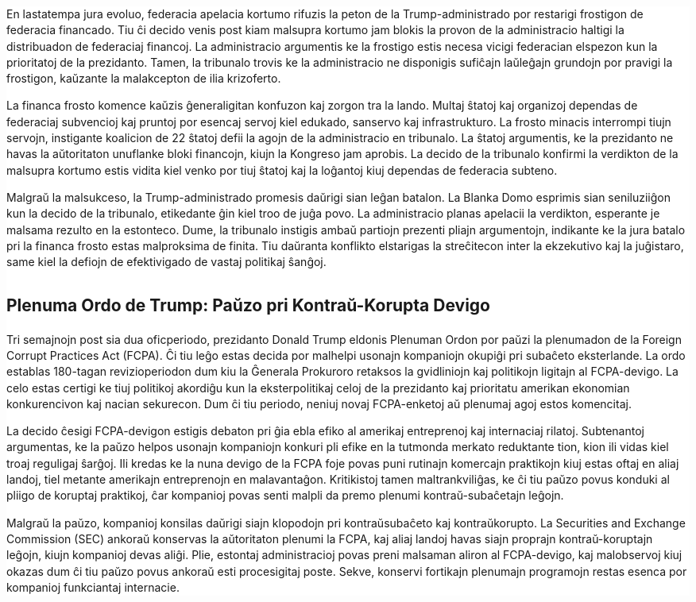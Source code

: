 En lastatempa jura evoluo, federacia apelacia kortumo rifuzis la peton de la Trump-administrado por
restarigi frostigon de federacia financado. Tiu ĉi decido venis post kiam malsupra kortumo jam
blokis la provon de la administracio haltigi la distribuadon de federaciaj financoj. La
administracio argumentis ke la frostigo estis necesa vicigi federacian elspezon kun la prioritatoj
de la prezidanto. Tamen, la tribunalo trovis ke la administracio ne disponigis sufiĉajn laŭleĝajn
grundojn por pravigi la frostigon, kaŭzante la malakcepton de ilia krizoferto.

La financa frosto komence kaŭzis ĝeneraligitan konfuzon kaj zorgon tra la lando. Multaj ŝtatoj kaj
organizoj dependas de federaciaj subvencioj kaj pruntoj por esencaj servoj kiel edukado, sanservo
kaj infrastrukturo. La frosto minacis interrompi tiujn servojn, instigante koalicion de 22 ŝtatoj
defii la agojn de la administracio en tribunalo. La ŝtatoj argumentis, ke la prezidanto ne havas la
aŭtoritaton unuflanke bloki financojn, kiujn la Kongreso jam aprobis. La decido de la tribunalo
konfirmi la verdikton de la malsupra kortumo estis vidita kiel venko por tiuj ŝtatoj kaj la loĝantoj
kiuj dependas de federacia subteno.

Malgraŭ la malsukceso, la Trump-administrado promesis daŭrigi sian leĝan batalon. La Blanka Domo
esprimis sian seniluziiĝon kun la decido de la tribunalo, etikedante ĝin kiel troo de juĝa povo. La
administracio planas apelacii la verdikton, esperante je malsama rezulto en la estonteco. Dume, la
tribunalo instigis ambaŭ partiojn prezenti pliajn argumentojn, indikante ke la jura batalo pri la
financa frosto estas malproksima de finita. Tiu daŭranta konflikto elstarigas la streĉitecon inter
la ekzekutivo kaj la juĝistaro, same kiel la defiojn de efektivigado de vastaj politikaj ŝanĝoj.

## Plenuma Ordo de Trump: Paŭzo pri Kontraŭ-Korupta Devigo

Tri semajnojn post sia dua oficperiodo, prezidanto Donald Trump eldonis Plenuman Ordon por paŭzi la
plenumadon de la Foreign Corrupt Practices Act (FCPA). Ĉi tiu leĝo estas decida por malhelpi usonajn
kompaniojn okupiĝi pri subaĉeto eksterlande. La ordo establas 180-tagan revizioperiodon dum kiu la
Ĝenerala Prokuroro retaksos la gvidliniojn kaj politikojn ligitajn al FCPA-devigo. La celo estas
certigi ke tiuj politikoj akordiĝu kun la eksterpolitikaj celoj de la prezidanto kaj prioritatu
amerikan ekonomian konkurencivon kaj nacian sekurecon. Dum ĉi tiu periodo, neniuj novaj FCPA-enketoj
aŭ plenumaj agoj estos komencitaj.

La decido ĉesigi FCPA-devigon estigis debaton pri ĝia ebla efiko al amerikaj entreprenoj kaj
internaciaj rilatoj. Subtenantoj argumentas, ke la paŭzo helpos usonajn kompaniojn konkuri pli efike
en la tutmonda merkato reduktante tion, kion ili vidas kiel troaj reguligaj ŝarĝoj. Ili kredas ke la
nuna devigo de la FCPA foje povas puni rutinajn komercajn praktikojn kiuj estas oftaj en aliaj
landoj, tiel metante amerikajn entreprenojn en malavantaĝon. Kritikistoj tamen maltrankviliĝas, ke
ĉi tiu paŭzo povus konduki al pliigo de koruptaj praktikoj, ĉar kompanioj povas senti malpli da
premo plenumi kontraŭ-subaĉetajn leĝojn.

Malgraŭ la paŭzo, kompanioj konsilas daŭrigi siajn klopodojn pri kontraŭsubaĉeto kaj kontraŭkorupto.
La Securities and Exchange Commission (SEC) ankoraŭ konservas la aŭtoritaton plenumi la FCPA, kaj
aliaj landoj havas siajn proprajn kontraŭ-koruptajn leĝojn, kiujn kompanioj devas aliĝi. Plie,
estontaj administracioj povas preni malsaman aliron al FCPA-devigo, kaj malobservoj kiuj okazas dum
ĉi tiu paŭzo povus ankoraŭ esti procesigitaj poste. Sekve, konservi fortikajn plenumajn programojn
restas esenca por kompanioj funkciantaj internacie.

